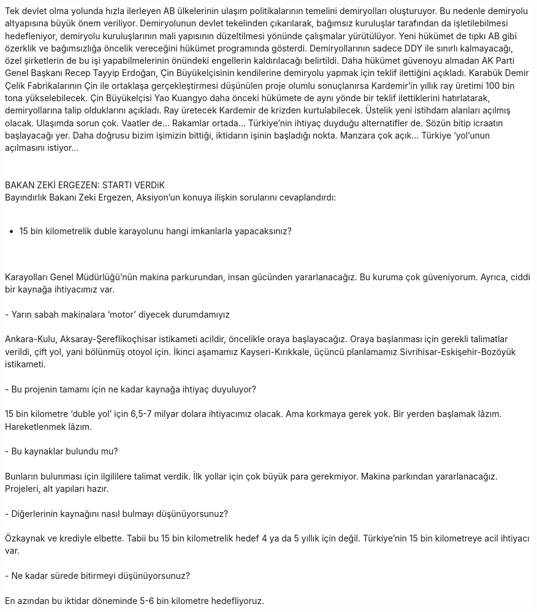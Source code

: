    Tek devlet olma yolunda hızla ilerleyen AB ülkelerinin ulaşım politikalarının temelini demiryolları oluşturuyor. Bu nedenle demiryolu altyapısına büyük önem veriliyor. Demiryolunun devlet tekelinden çıkarılarak, bağımsız kuruluşlar tarafından da işletilebilmesi hedefleniyor, demiryolu kuruluşlarının mali yapısının düzeltilmesi yönünde çalışmalar yürütülüyor. Yeni hükümet de tıpkı AB gibi özerklik ve bağımsızlığa öncelik vereceğini hükümet programında gösterdi. Demiryollarının sadece DDY ile sınırlı kalmayacağı, özel şirketlerin de bu işi yapabilmelerinin önündeki engellerin kaldırılacağı belirtildi. Daha hükümet güvenoyu almadan AK Parti Genel Başkanı Recep Tayyip Erdoğan, Çin Büyükelçisinin kendilerine demiryolu yapmak için teklif ilettiğini açıkladı. Karabük Demir Çelik Fabrikalarının Çin ile ortaklaşa gerçekleştirmesi düşünülen proje olumlu sonuçlanırsa Kardemir’in yıllık ray üretimi 100 bin tona yükselebilecek. Çin Büyükelçisi Yao Kuangyo daha önceki hükümete de aynı yönde bir teklif ilettiklerini hatırlatarak, demiryollarına talip olduklarını açıkladı. Ray üretecek Kardemir de krizden kurtulabilecek. Üstelik yeni istihdam alanları açılmış olacak.  Ulaşımda sorun çok. Vaatler de... Rakamlar ortada... Türkiye’nin ihtiyaç duyduğu alternatifler de. Sözün bitip icraatın başlayacağı yer. Daha doğrusu bizim işimizin bittiği, iktidarın işinin başladığı nokta. Manzara çok açık... Türkiye ‘yol’unun açılmasını istiyor...
   <br/>
   <br/>
   <br/>
   BAKAN ZEKİ ERGEZEN: STARTI VERDiK
   <br/>
   Bayındırlık Bakanı Zeki Ergezen, Aksiyon’un konuya ilişkin sorularını cevaplandırdı:
   <br/>
   <br/>
   - 15 bin kilometrelik duble karayolunu hangi imkanlarla yapacaksınız?
   <br/>
   <br/>
   Karayolları Genel Müdürlüğü’nün makina parkurundan, insan gücünden yararlanacağız. Bu kuruma çok güveniyorum. Ayrıca, ciddi bir kaynağa ihtiyacımız var.
   <br/>
   <br/>
   - Yarın sabah makinalara ‘motor’ diyecek durumdamıyız
   <br/>
   <br/>
   Ankara-Kulu, Aksaray-Şereflikoçhisar istikameti acildir, öncelikle oraya başlayacağız. Oraya başlanması için gerekli talimatlar verildi, çift yol, yani bölünmüş otoyol için. İkinci aşamamız Kayseri-Kırıkkale, üçüncü planlamamız Sivrihisar-Eskişehir-Bozöyük istikameti.
   <br/>
   <br/>
   - Bu projenin tamamı için ne kadar kaynağa ihtiyaç duyuluyor?
   <br/>
   <br/>
   15 bin kilometre ‘duble yol’ için 6,5-7 milyar dolara ihtiyacımız olacak. Ama korkmaya gerek yok. Bir yerden başlamak lâzım. Hareketlenmek lâzım.
   <br/>
   <br/>
   - Bu kaynaklar bulundu mu?
   <br/>
   <br/>
   Bunların bulunması için ilgililere talimat verdik. İlk yollar için çok büyük para gerekmiyor. Makina parkından yararlanacağız. Projeleri, alt yapıları hazır.
   <br/>
   <br/>
   - Diğerlerinin kaynağını nasıl bulmayı düşünüyorsunuz?
   <br/>
   <br/>
   Özkaynak ve krediyle elbette. Tabii bu 15 bin kilometrelik hedef 4 ya da 5 yıllık için değil. Türkiye’nin 15 bin kilometreye acil ihtiyacı var.
   <br/>
   <br/>
   - Ne kadar sürede bitirmeyi düşünüyorsunuz?
   <br/>
   <br/>
   En azından bu iktidar döneminde 5-6 bin kilometre hedefliyoruz.
   <br/>